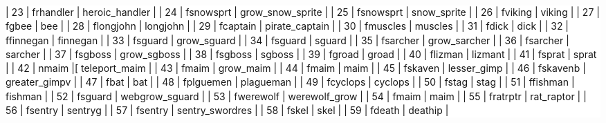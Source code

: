 |  23  | frhandler |  heroic_handler	|
|  24  | fsnowsprt |  grow_snow_sprite	|
|  25  | fsnowsprt |  snow_sprite	|
|  26  | fviking |  viking	|
|  27  | fgbee |  bee	|
|  28  | flongjohn |  longjohn |
|  29  | fcaptain |  pirate_captain	|
|  30  | fmuscles |  muscles	|
|  31  | fdick |  dick	|
|  32  | ffinnegan |  finnegan 	|
|  33  | fsguard |  grow_sguard	|
|  34  | fsguard |  sguard	|
|  35  | fsarcher   |	grow_sarcher	|
|  36  | fsarcher |  sarcher	|
|  37  | fsgboss |  grow_sgboss	|
|  38  | fsgboss |  sgboss	|
|  39  | fgroad |  groad	|
|  40  | flizman |  lizmant	|
|  41  | fsprat |  sprat	|
|  42  | nmaim |[  teleport_maim	|
|  43  | fmaim |  grow_maim	|
|  44  | fmaim |  maim	|
|  45  | fskaven |  lesser_gimp	|
|  46  | fskavenb |  greater_gimpv	|
|  47  | fbat |  bat	|
|  48  | fplguemen |  plagueman	|
|  49  | fcyclops   |	cyclops	|
|  50  | fstag |  stag	|
|  51  | ffishman |  fishman	|
|  52  | fsguard |  webgrow_sguard	|
|  53  | fwerewolf |  werewolf_grow	|
|  54  | fmaim |  maim	|
|  55  | fratrptr |  rat_raptor	|
|  56  | fsentry |  sentryg	|
|  57  | fsentry |  sentry_swordres	|
|  58  | fskel   |	skel	|
|  59  | fdeath |  deathip	|